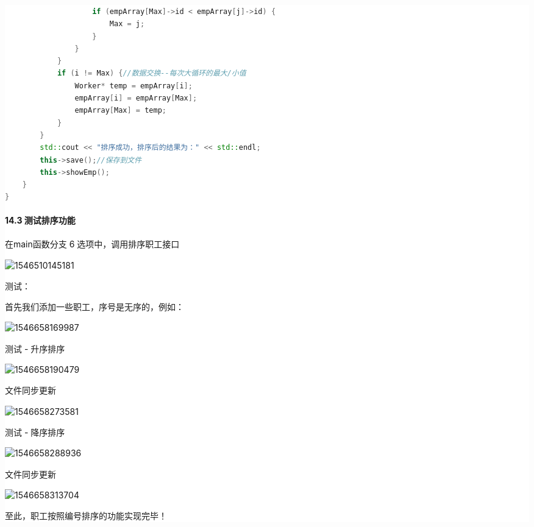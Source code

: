 ```C++
					if (empArray[Max]->id < empArray[j]->id) {
						Max = j;
					}
				}
			}
			if (i != Max) {//数据交换--每次大循环的最大/小值
				Worker* temp = empArray[i];
				empArray[i] = empArray[Max];
				empArray[Max] = temp;
			}
		}
		std::cout << "排序成功，排序后的结果为：" << std::endl;
		this->save();//保存到文件
		this->showEmp();
	}
}
```





#### 14.3 测试排序功能

在main函数分支 6  选项中，调用排序职工接口

![1546510145181](https://cdn.jsdelivr.net/gh/ChaseYangGithub/MyBlogResource@main/MD/202302032352474.png)

测试：

首先我们添加一些职工，序号是无序的，例如：

![1546658169987](https://cdn.jsdelivr.net/gh/ChaseYangGithub/MyBlogResource@main/MD/202302032352475.png)



测试 - 升序排序

![1546658190479](https://cdn.jsdelivr.net/gh/ChaseYangGithub/MyBlogResource@main/MD/202302032352476.png)

文件同步更新

![1546658273581](https://cdn.jsdelivr.net/gh/ChaseYangGithub/MyBlogResource@main/MD/202302032352477.png)





测试 - 降序排序

![1546658288936](https://cdn.jsdelivr.net/gh/ChaseYangGithub/MyBlogResource@main/MD/202302032352478.png)

文件同步更新

![1546658313704](https://cdn.jsdelivr.net/gh/ChaseYangGithub/MyBlogResource@main/MD/202302032352479.png)

至此，职工按照编号排序的功能实现完毕！
